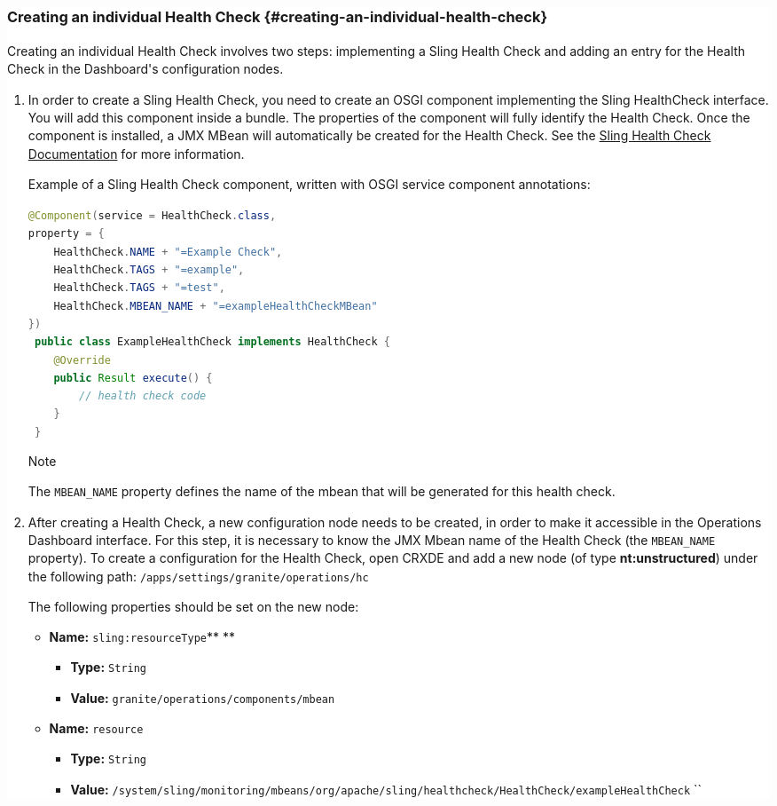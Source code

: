 ### Creating an individual Health Check {#creating-an-individual-health-check}

Creating an individual Health Check involves two steps: implementing a Sling Health Check and adding an entry for the Health Check in the Dashboard's configuration nodes.

1. In order to create a Sling Health Check, you need to create an OSGI component implementing the Sling HealthCheck interface. You will add this component inside a bundle. The properties of the component will fully identify the Health Check. Once the component is installed, a JMX MBean will automatically be created for the Health Check. See the [Sling Health Check Documentation](https://sling.apache.org/documentation/bundles/sling-health-check-tool.html) for more information.

   Example of a Sling Health Check component, written with OSGI service component annotations:

   ```java
   @Component(service = HealthCheck.class,
   property = {
       HealthCheck.NAME + "=Example Check",
       HealthCheck.TAGS + "=example",
       HealthCheck.TAGS + "=test",
       HealthCheck.MBEAN_NAME + "=exampleHealthCheckMBean"
   })
    public class ExampleHealthCheck implements HealthCheck {
       @Override
       public Result execute() {
           // health check code
       }
    }

   ```

   >[!NOTE]
   >
   >The `MBEAN_NAME` property defines the name of the mbean that will be generated for this health check.

1. After creating a Health Check, a new configuration node needs to be created, in order to make it accessible in the Operations Dashboard interface. For this step, it is necessary to know the JMX Mbean name of the Health Check (the `MBEAN_NAME` property). To create a configuration for the Health Check, open CRXDE and add a new node (of type **nt:unstructured**) under the following path: `/apps/settings/granite/operations/hc`

   The following properties should be set on the new node:

    * **Name:** `sling:resourceType`** **

        * **Type:** `String`

        * **Value:** `granite/operations/components/mbean`

    * **Name:** `resource`

        * **Type:** `String`

        * **Value:** `/system/sling/monitoring/mbeans/org/apache/sling/healthcheck/HealthCheck/exampleHealthCheck`
          ``
